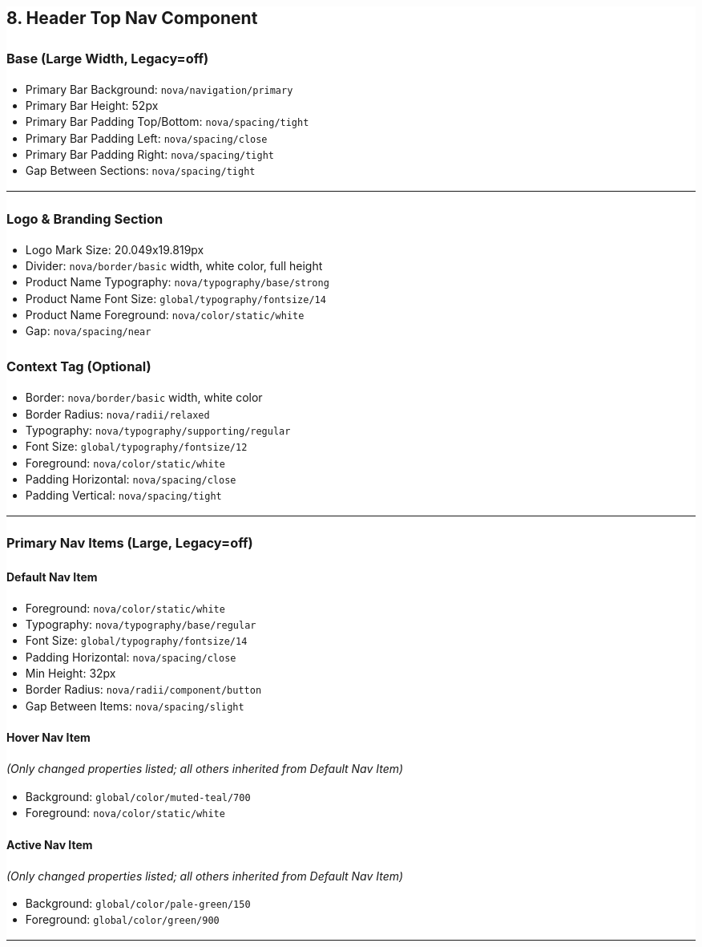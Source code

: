 
## 8. Header Top Nav Component

### Base (Large Width, Legacy=off)
- Primary Bar Background: `nova/navigation/primary`
- Primary Bar Height: 52px
- Primary Bar Padding Top/Bottom: `nova/spacing/tight`
- Primary Bar Padding Left: `nova/spacing/close`
- Primary Bar Padding Right: `nova/spacing/tight`
- Gap Between Sections: `nova/spacing/tight`

---

### Logo & Branding Section
- Logo Mark Size: 20.049x19.819px
- Divider: `nova/border/basic` width, white color, full height
- Product Name Typography: `nova/typography/base/strong`
- Product Name Font Size: `global/typography/fontsize/14`
- Product Name Foreground: `nova/color/static/white`
- Gap: `nova/spacing/near`

### Context Tag (Optional)
- Border: `nova/border/basic` width, white color
- Border Radius: `nova/radii/relaxed`
- Typography: `nova/typography/supporting/regular`
- Font Size: `global/typography/fontsize/12`
- Foreground: `nova/color/static/white`
- Padding Horizontal: `nova/spacing/close`
- Padding Vertical: `nova/spacing/tight`

---

### Primary Nav Items (Large, Legacy=off)

#### Default Nav Item
- Foreground: `nova/color/static/white`
- Typography: `nova/typography/base/regular`
- Font Size: `global/typography/fontsize/14`
- Padding Horizontal: `nova/spacing/close`
- Min Height: 32px
- Border Radius: `nova/radii/component/button`
- Gap Between Items: `nova/spacing/slight`

#### Hover Nav Item
_(Only changed properties listed; all others inherited from Default Nav Item)_
- Background: `global/color/muted-teal/700`
- Foreground: `nova/color/static/white`

#### Active Nav Item
_(Only changed properties listed; all others inherited from Default Nav Item)_
- Background: `global/color/pale-green/150`
- Foreground: `global/color/green/900`

---